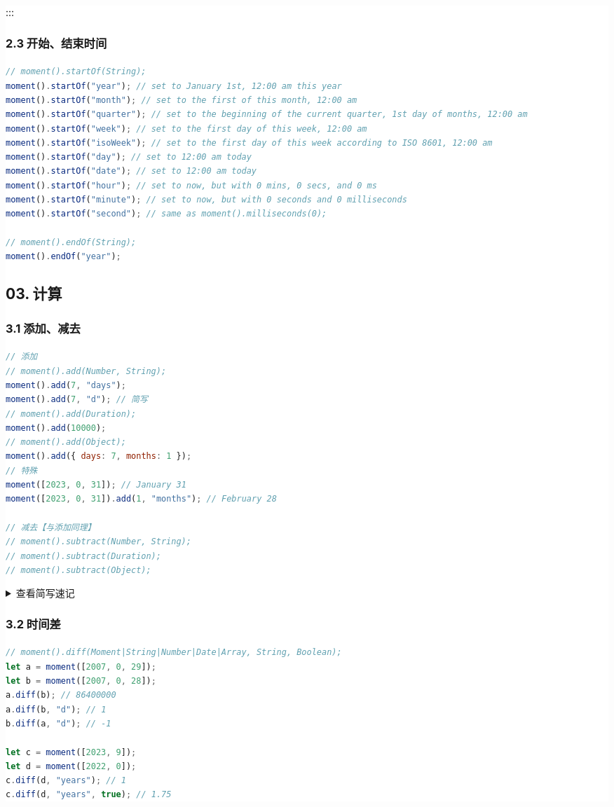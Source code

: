:::

### 2.3 开始、结束时间

```js
// moment().startOf(String);
moment().startOf("year"); // set to January 1st, 12:00 am this year
moment().startOf("month"); // set to the first of this month, 12:00 am
moment().startOf("quarter"); // set to the beginning of the current quarter, 1st day of months, 12:00 am
moment().startOf("week"); // set to the first day of this week, 12:00 am
moment().startOf("isoWeek"); // set to the first day of this week according to ISO 8601, 12:00 am
moment().startOf("day"); // set to 12:00 am today
moment().startOf("date"); // set to 12:00 am today
moment().startOf("hour"); // set to now, but with 0 mins, 0 secs, and 0 ms
moment().startOf("minute"); // set to now, but with 0 seconds and 0 milliseconds
moment().startOf("second"); // same as moment().milliseconds(0);

// moment().endOf(String);
moment().endOf("year");
```

## 03. 计算

### 3.1 添加、减去

```js
// 添加
// moment().add(Number, String);
moment().add(7, "days");
moment().add(7, "d"); // 简写
// moment().add(Duration);
moment().add(10000);
// moment().add(Object);
moment().add({ days: 7, months: 1 });
// 特殊
moment([2023, 0, 31]); // January 31
moment([2023, 0, 31]).add(1, "months"); // February 28

// 减去【与添加同理】
// moment().subtract(Number, String);
// moment().subtract(Duration);
// moment().subtract(Object);
```

<details><summary>查看简写速记</summary></details>

### 3.2 时间差

```js
// moment().diff(Moment|String|Number|Date|Array, String, Boolean);
let a = moment([2007, 0, 29]);
let b = moment([2007, 0, 28]);
a.diff(b); // 86400000
a.diff(b, "d"); // 1
b.diff(a, "d"); // -1

let c = moment([2023, 9]);
let d = moment([2022, 0]);
c.diff(d, "years"); // 1
c.diff(d, "years", true); // 1.75
```
